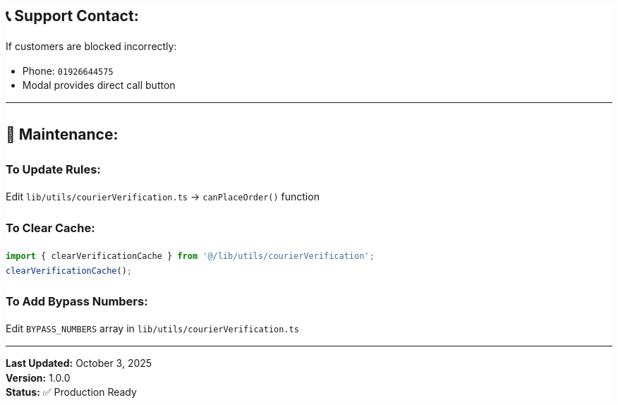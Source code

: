 
## 📞 **Support Contact:**

If customers are blocked incorrectly:
- Phone: `01926644575`
- Modal provides direct call button

---

## 🔧 **Maintenance:**

### **To Update Rules:**

Edit `lib/utils/courierVerification.ts` → `canPlaceOrder()` function

### **To Clear Cache:**

```typescript
import { clearVerificationCache } from '@/lib/utils/courierVerification';
clearVerificationCache();
```

### **To Add Bypass Numbers:**

Edit `BYPASS_NUMBERS` array in `lib/utils/courierVerification.ts`

---

**Last Updated:** October 3, 2025  
**Version:** 1.0.0  
**Status:** ✅ Production Ready


